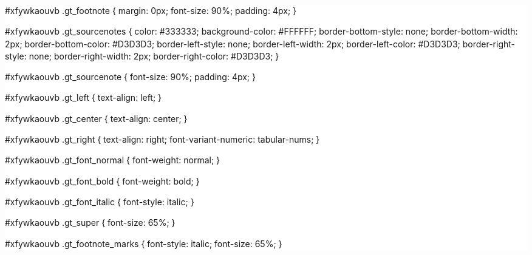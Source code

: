 #xfywkaouvb .gt_footnote {
  margin: 0px;
  font-size: 90%;
  padding: 4px;
}

#xfywkaouvb .gt_sourcenotes {
  color: #333333;
  background-color: #FFFFFF;
  border-bottom-style: none;
  border-bottom-width: 2px;
  border-bottom-color: #D3D3D3;
  border-left-style: none;
  border-left-width: 2px;
  border-left-color: #D3D3D3;
  border-right-style: none;
  border-right-width: 2px;
  border-right-color: #D3D3D3;
}

#xfywkaouvb .gt_sourcenote {
  font-size: 90%;
  padding: 4px;
}

#xfywkaouvb .gt_left {
  text-align: left;
}

#xfywkaouvb .gt_center {
  text-align: center;
}

#xfywkaouvb .gt_right {
  text-align: right;
  font-variant-numeric: tabular-nums;
}

#xfywkaouvb .gt_font_normal {
  font-weight: normal;
}

#xfywkaouvb .gt_font_bold {
  font-weight: bold;
}

#xfywkaouvb .gt_font_italic {
  font-style: italic;
}

#xfywkaouvb .gt_super {
  font-size: 65%;
}

#xfywkaouvb .gt_footnote_marks {
  font-style: italic;
  font-size: 65%;
}
</style>
